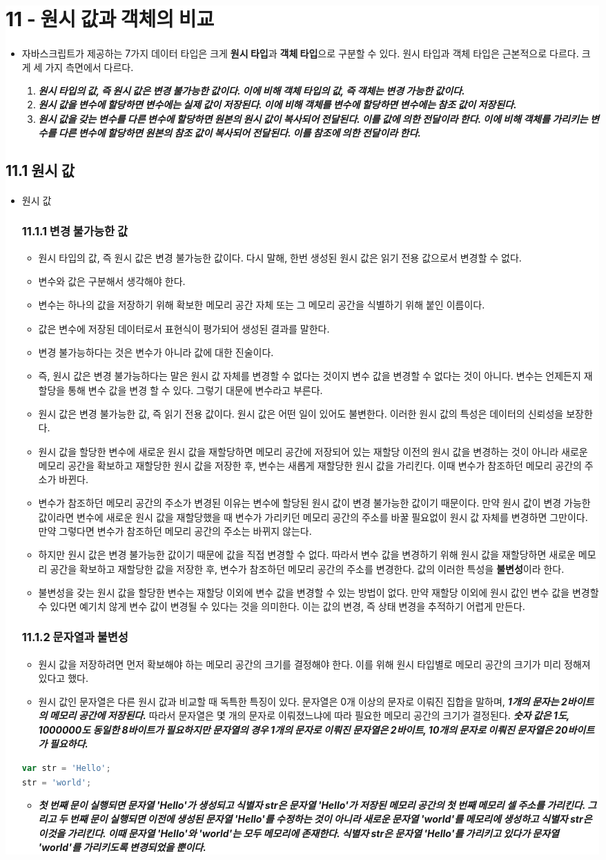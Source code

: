 # 11 - 원시 값과 객체의 비교

- 자바스크립트가 제공하는 7가지 데이터 타입은 크게 **원시 타입**과 **객체 타입**으로 구분할 수 있다. 원시 타입과 객체 타입은 근본적으로 다르다. 크게 세 가지 측면에서 다르다.

  1. **_원시 타입의 값, 즉 원시 값은 변경 불가능한 값이다. 이에 비해 객체 타입의 값, 즉 객체는 변경 가능한 값이다._**
  2. **_원시 값을 변수에 할당하면 변수에는 실제 값이 저장된다. 이에 비해 객체를 변수에 할당하면 변수에는 참조 값이 저장된다._**
  3. **_원시 값을 갖는 변수를 다른 변수에 할당하면 원본의 원시 값이 복사되어 전달된다. 이를 값에 의한 전달이라 한다. 이에 비해 객체를 가리키는 변수를 다른 변수에 할당하면 원본의 참조 값이 복사되어 전달된다. 이를 참조에 의한 전달이라 한다._**

## 11.1 원시 값

- 원시 값

  ### 11.1.1 변경 불가능한 값

  - 원시 타입의 값, 즉 원시 값은 변경 불가능한 값이다. 다시 말해, 한번 생성된 원시 값은 읽기 전용 값으로서 변경할 수 없다.

  - 변수와 값은 구분해서 생각해야 한다.

  - 변수는 하나의 값을 저장하기 위해 확보한 메모리 공간 자체 또는 그 메모리 공간을 식별하기 위해 붙인 이름이다.

  - 값은 변수에 저장된 데이터로서 표현식이 평가되어 생성된 결과를 말한다.

  - 변경 불가능하다는 것은 변수가 아니라 값에 대한 진술이다.

  - 즉, 원시 값은 변경 불가능하다는 말은 원시 값 자체를 변경할 수 없다는 것이지 변수 값을 변경할 수 없다는 것이 아니다. 변수는 언제든지 재할당을 통해 변수 값을 변경 할 수 있다. 그렇기 대문에 변수라고 부른다.

  - 원시 값은 변경 불가능한 값, 즉 읽기 전용 값이다. 원시 값은 어떤 일이 있어도 불변한다. 이러한 원시 값의 특성은 데이터의 신뢰성을 보장한다.

  - 원시 값을 할당한 변수에 새로운 원시 값을 재할당하면 메모리 공간에 저장되어 있는 재할당 이전의 원시 값을 변경하는 것이 아니라 새로운 메모리 공간을 확보하고 재할당한 원시 값을 저장한 후, 변수는 새롭게 재할당한 원시 값을 가리킨다. 이때 변수가 참조하던 메모리 공간의 주소가 바뀐다.

  - 변수가 참조하던 메모리 공간의 주소가 변경된 이유는 변수에 할당된 원시 값이 변경 불가능한 값이기 때문이다. 만약 원시 값이 변경 가능한 값이라면 변수에 새로운 원시 값을 재할당했을 때 변수가 가리키던 메모리 공간의 주소를 바꿀 필요없이 원시 값 자체를 변경하면 그만이다. 만약 그렇다면 변수가 참조하던 메모리 공간의 주소는 바뀌지 않는다.

  - 하지만 원시 값은 변경 불가능한 값이기 때문에 값을 직접 변경할 수 없다. 따라서 변수 값을 변경하기 위해 원시 값을 재할당하면 새로운 메모리 공간을 확보하고 재할당한 값을 저장한 후, 변수가 참조하던 메모리 공간의 주소를 변경한다. 값의 이러한 특성을 **불변성**이라 한다.

  - 불변성을 갖는 원시 값을 할당한 변수는 재할당 이외에 변수 값을 변경할 수 있는 방법이 없다. 만약 재할당 이외에 원시 값인 변수 값을 변경할 수 있다면 예기치 않게 변수 값이 변경될 수 있다는 것을 의미한다. 이는 값의 변경, 즉 상태 변경을 추적하기 어렵게 만든다.

  ### 11.1.2 문자열과 불변성

  - 원시 값을 저장하려면 먼저 확보해야 하는 메모리 공간의 크기를 결정해야 한다. 이를 위해 원시 타입별로 메모리 공간의 크기가 미리 정해져 있다고 했다.

  - 원시 값인 문자열은 다른 원시 값과 비교할 때 독특한 특징이 있다. 문자열은 0개 이상의 문자로 이뤄진 집합을 말하며, **_1개의 문자는 2바이트의 메모리 공간에 저장된다._** 따라서 문자열은 몇 개의 문자로 이뤄졌느냐에 따라 필요한 메모리 공간의 크기가 결정된다. **_숫자 값은 1도, 1000000도 동일한 8바이트가 필요하지만 문자열의 경우 1개의 문자로 이뤄진 문자열은 2바이트, 10개의 문자로 이뤄진 문자열은 20바이트가 필요하다._**

  ```javascript
  var str = 'Hello';
  str = 'world';
  ```

  - **_첫 번째 문이 실행되면 문자열 'Hello'가 생성되고 식별자 str은 문자열 'Hello'가 저장된 메모리 공간의 첫 번째 메모리 셀 주소를 가리킨다. 그리고 두 번째 문이 실행되면 이전에 생성된 문자열 'Hello'를 수정하는 것이 아니라 새로운 문자열 'world'를 메모리에 생성하고 식별자 str은 이것을 가리킨다. 이때 문자열 'Hello'와 'world'는 모두 메모리에 존재한다. 식별자 str은 문자열 'Hello'를 가리키고 있다가 문자열 'world'를 가리키도록 변경되었을 뿐이다._**
